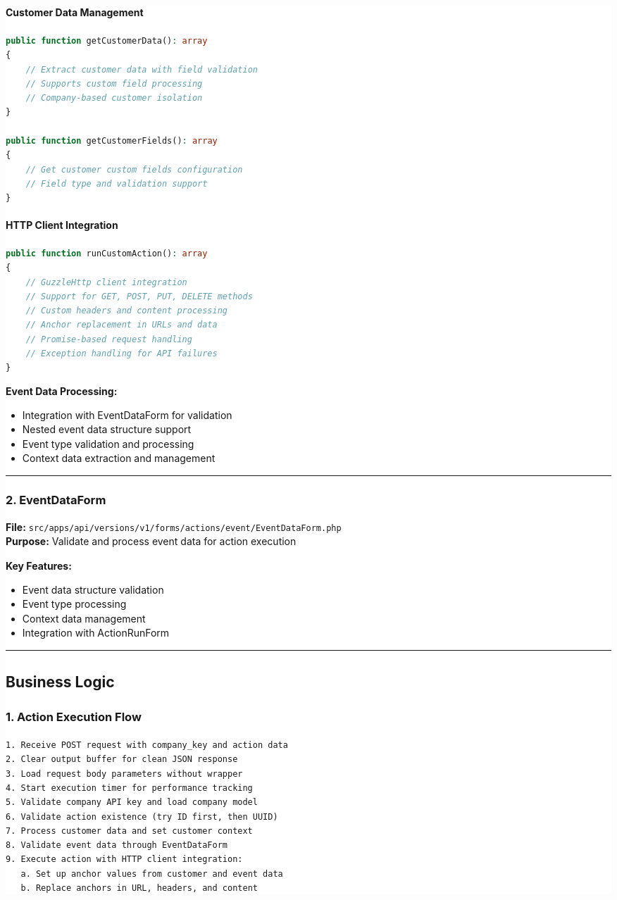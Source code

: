 #### Customer Data Management
```php
public function getCustomerData(): array
{
    // Extract customer data with field validation
    // Supports custom field processing
    // Company-based customer isolation
}

public function getCustomerFields(): array
{
    // Get customer custom fields configuration
    // Field type and validation support
}
```

#### HTTP Client Integration
```php
public function runCustomAction(): array
{
    // GuzzleHttp client integration
    // Support for GET, POST, PUT, DELETE methods
    // Custom headers and content processing
    // Anchor replacement in URLs and data
    // Promise-based request handling
    // Exception handling for API failures
}
```

**Event Data Processing:**
- Integration with EventDataForm for validation
- Nested event data structure support
- Event type validation and processing
- Context data extraction and management

---

### 2. EventDataForm

**File:** `src/apps/api/versions/v1/forms/actions/event/EventDataForm.php`  
**Purpose:** Validate and process event data for action execution

**Key Features:**
- Event data structure validation
- Event type processing
- Context data management
- Integration with ActionRunForm

---

## Business Logic

### 1. Action Execution Flow
```
1. Receive POST request with company_key and action data
2. Clear output buffer for clean JSON response
3. Load request body parameters without wrapper
4. Start execution timer for performance tracking
5. Validate company API key and load company model
6. Validate action existence (try ID first, then UUID)
7. Process customer data and set customer context
8. Validate event data through EventDataForm
9. Execute action with HTTP client integration:
   a. Set up anchor values from customer and event data
   b. Replace anchors in URL, headers, and content
```
